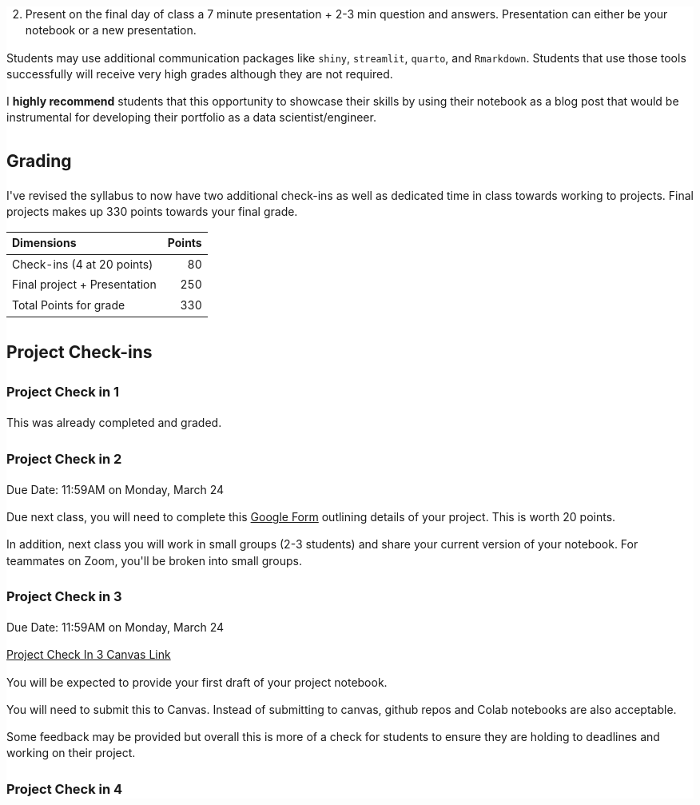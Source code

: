 2. Present on the final day of class a 7 minute presentation + 2-3 min question and answers. Presentation can either be your notebook or a new presentation.

Students may use additional communication packages like `shiny`, `streamlit`, `quarto`, and `Rmarkdown`. Students that use those tools successfully will receive very high grades although they are not required. 

I **highly recommend** students that this opportunity to showcase their skills by using their notebook as a blog post that would be instrumental for developing their portfolio as a data scientist/engineer.

## Grading

I've revised the syllabus to now have two additional check-ins as well as dedicated time in class towards working to projects. Final projects makes up 330 points towards your final grade.

|Dimensions          | Points|
|:-------------------|------:|
|Check-ins (4 at 20 points)           |     80|
|Final project + Presentation     |    250|
|Total Points for grade    |    330|

## Project Check-ins

### Project Check in 1

This was already completed and graded.

### Project Check in 2

Due Date: 11:59AM on Monday, March 24

Due next class, you will need to complete this [Google Form](https://forms.gle/9REg9gK38QDu8k738) outlining details of your project. This is worth 20 points.

In addition, next class you will work in small groups (2-3 students) and share your current version of your notebook. For teammates on Zoom, you'll be broken into small groups.

### Project Check in 3

Due Date: 11:59AM on Monday, March 24

[Project Check In 3 Canvas Link](https://uncc.instructure.com/courses/171000/assignments/1503271)

You will be expected to provide your first draft of your project notebook. 

You will need to submit this to Canvas. Instead of submitting to canvas, github repos and Colab notebooks are also acceptable.

Some feedback may be provided but overall this is more of a check for students to ensure they are holding to deadlines and working on their project.

### Project Check in 4
